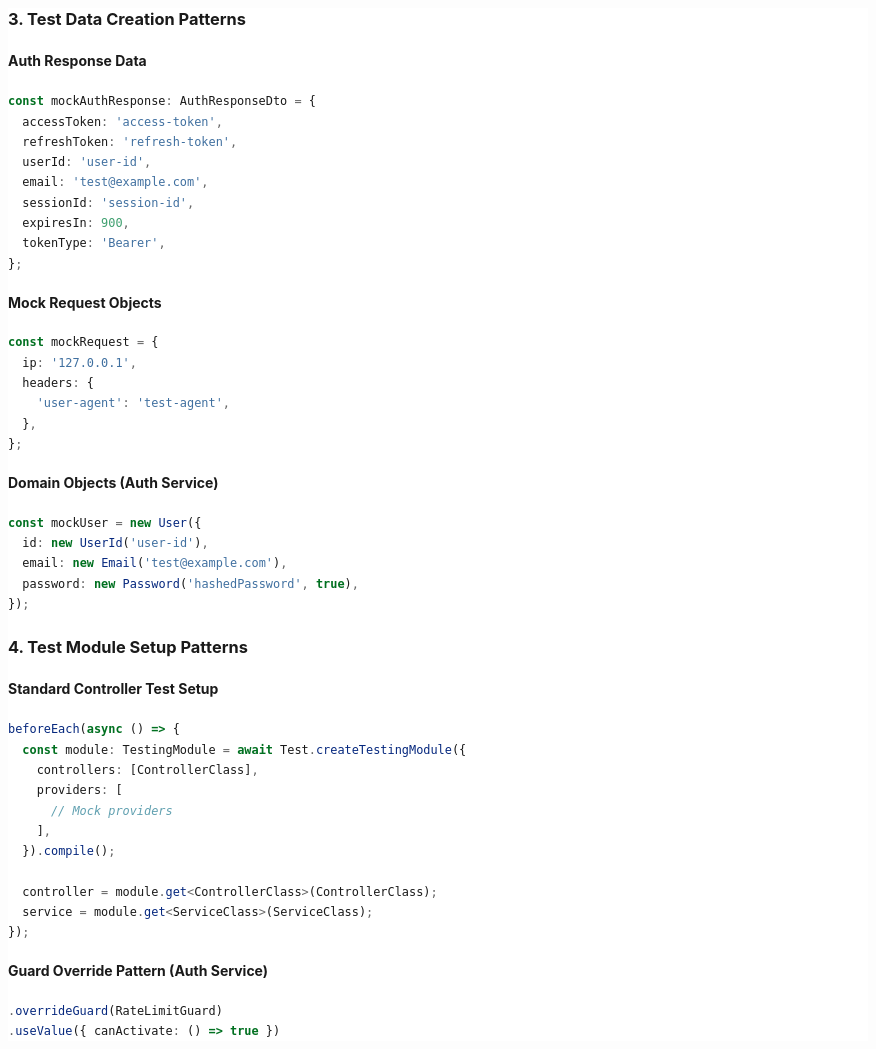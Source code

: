 ### 3. Test Data Creation Patterns

#### Auth Response Data
```typescript
const mockAuthResponse: AuthResponseDto = {
  accessToken: 'access-token',
  refreshToken: 'refresh-token',
  userId: 'user-id',
  email: 'test@example.com',
  sessionId: 'session-id',
  expiresIn: 900,
  tokenType: 'Bearer',
};
```

#### Mock Request Objects
```typescript
const mockRequest = {
  ip: '127.0.0.1',
  headers: {
    'user-agent': 'test-agent',
  },
};
```

#### Domain Objects (Auth Service)
```typescript
const mockUser = new User({
  id: new UserId('user-id'),
  email: new Email('test@example.com'),
  password: new Password('hashedPassword', true),
});
```

### 4. Test Module Setup Patterns

#### Standard Controller Test Setup
```typescript
beforeEach(async () => {
  const module: TestingModule = await Test.createTestingModule({
    controllers: [ControllerClass],
    providers: [
      // Mock providers
    ],
  }).compile();

  controller = module.get<ControllerClass>(ControllerClass);
  service = module.get<ServiceClass>(ServiceClass);
});
```

#### Guard Override Pattern (Auth Service)
```typescript
.overrideGuard(RateLimitGuard)
.useValue({ canActivate: () => true })
```
